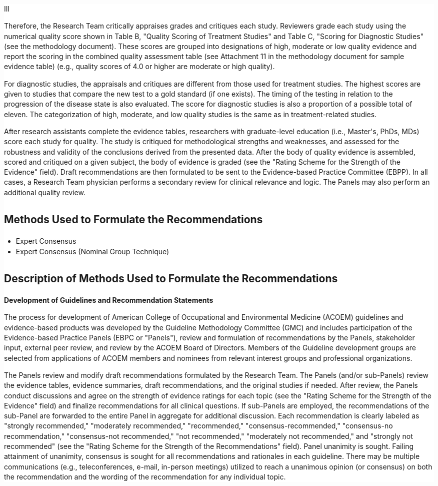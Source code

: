 III
</td> </tr> </table>

Therefore, the Research Team critically appraises grades and critiques each study. Reviewers grade each study using the numerical quality score shown in Table B, "Quality Scoring of Treatment Studies" and Table C, "Scoring for Diagnostic Studies" (see the methodology document). These scores are grouped into designations of high, moderate or low quality evidence and report the scoring in the combined quality assessment table (see Attachment 11 in the methodology document for sample evidence table) (e.g., quality scores of 4.0 or higher are moderate or high quality).

For diagnostic studies, the appraisals and critiques are different from those used for treatment studies. The highest scores are given to studies that compare the new test to a gold standard (if one exists). The timing of the testing in relation to the progression of the disease state is also evaluated. The score for diagnostic studies is also a proportion of a possible total of eleven. The categorization of high, moderate, and low quality studies is the same as in treatment-related studies.

After research assistants complete the evidence tables, researchers with graduate-level education (i.e., Master's, PhDs, MDs) score each study for quality. The study is critiqued for methodological strengths and weaknesses, and assessed for the robustness and validity of the conclusions derived from the presented data. After the body of quality evidence is assembled, scored and critiqued on a given subject, the body of evidence is graded (see the "Rating Scheme for the Strength of the Evidence" field). Draft recommendations are then formulated to be sent to the Evidence-based Practice Committee (EBPP). In all cases, a Research Team physician performs a secondary review for clinical relevance and logic. The Panels may also perform an additional quality review.

## Methods Used to Formulate the Recommendations

- Expert Consensus
- Expert Consensus (Nominal Group Technique)

## Description of Methods Used to Formulate the Recommendations



 **Development of Guidelines and Recommendation Statements**

The process for development of American College of Occupational and Environmental Medicine (ACOEM) guidelines and evidence-based products was developed by the Guideline Methodology Committee (GMC) and includes participation of the Evidence-based Practice Panels (EBPC or "Panels"), review and formulation of recommendations by the Panels, stakeholder input, external peer review, and review by the ACOEM Board of Directors. Members of the Guideline development groups are selected from applications of ACOEM members and nominees from relevant interest groups and professional organizations.

The Panels review and modify draft recommendations formulated by the Research Team. The Panels (and/or sub-Panels) review the evidence tables, evidence summaries, draft recommendations, and the original studies if needed. After review, the Panels conduct discussions and agree on the strength of evidence ratings for each topic (see the "Rating Scheme for the Strength of the Evidence" field) and finalize recommendations for all clinical questions. If sub-Panels are employed, the recommendations of the sub-Panel are forwarded to the entire Panel in aggregate for additional discussion. Each recommendation is clearly labeled as "strongly recommended," "moderately recommended," "recommended," "consensus-recommended," "consensus-no recommendation," "consensus-not recommended," "not recommended," "moderately not recommended," and "strongly not recommended" (see the "Rating Scheme for the Strength of the Recommendations" field). Panel unanimity is sought. Failing attainment of unanimity, consensus is sought for all recommendations and rationales in each guideline. There may be multiple communications (e.g., teleconferences, e-mail, in-person meetings) utilized to reach a unanimous opinion (or consensus) on both the recommendation and the wording of the recommendation for any individual topic.
